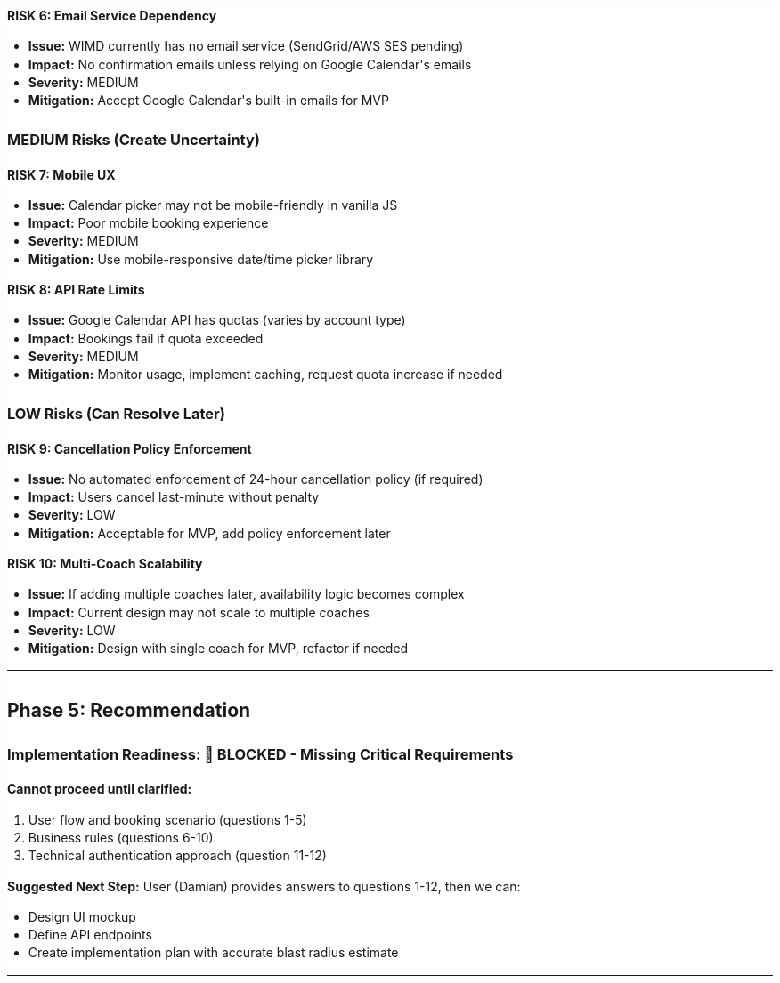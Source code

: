 **RISK 6: Email Service Dependency**
- **Issue:** WIMD currently has no email service (SendGrid/AWS SES pending)
- **Impact:** No confirmation emails unless relying on Google Calendar's emails
- **Severity:** MEDIUM
- **Mitigation:** Accept Google Calendar's built-in emails for MVP

### MEDIUM Risks (Create Uncertainty)

**RISK 7: Mobile UX**
- **Issue:** Calendar picker may not be mobile-friendly in vanilla JS
- **Impact:** Poor mobile booking experience
- **Severity:** MEDIUM
- **Mitigation:** Use mobile-responsive date/time picker library

**RISK 8: API Rate Limits**
- **Issue:** Google Calendar API has quotas (varies by account type)
- **Impact:** Bookings fail if quota exceeded
- **Severity:** MEDIUM
- **Mitigation:** Monitor usage, implement caching, request quota increase if needed

### LOW Risks (Can Resolve Later)

**RISK 9: Cancellation Policy Enforcement**
- **Issue:** No automated enforcement of 24-hour cancellation policy (if required)
- **Impact:** Users cancel last-minute without penalty
- **Severity:** LOW
- **Mitigation:** Acceptable for MVP, add policy enforcement later

**RISK 10: Multi-Coach Scalability**
- **Issue:** If adding multiple coaches later, availability logic becomes complex
- **Impact:** Current design may not scale to multiple coaches
- **Severity:** LOW
- **Mitigation:** Design with single coach for MVP, refactor if needed

---

## Phase 5: Recommendation

### Implementation Readiness: 🔴 BLOCKED - Missing Critical Requirements

**Cannot proceed until clarified:**
1. User flow and booking scenario (questions 1-5)
2. Business rules (questions 6-10)
3. Technical authentication approach (question 11-12)

**Suggested Next Step:**
User (Damian) provides answers to questions 1-12, then we can:
- Design UI mockup
- Define API endpoints
- Create implementation plan with accurate blast radius estimate

---
